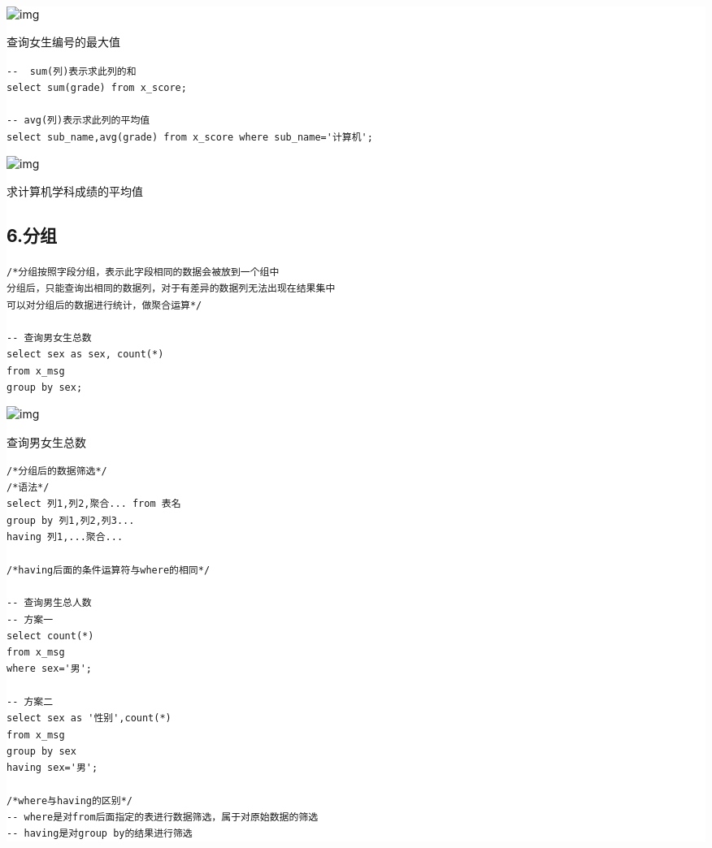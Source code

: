 ![img](https://upload-images.jianshu.io/upload_images/6078268-15543b95e5d5842c.png?imageMogr2/auto-orient/strip%7CimageView2/2/w/87/format/webp)

查询女生编号的最大值

```
--  sum(列)表示求此列的和
select sum(grade) from x_score;

-- avg(列)表示求此列的平均值
select sub_name,avg(grade) from x_score where sub_name='计算机';
```

![img](https://upload-images.jianshu.io/upload_images/6078268-5398a096a996aab3.png?imageMogr2/auto-orient/strip%7CimageView2/2/w/194/format/webp)

求计算机学科成绩的平均值

## 6.分组

```
/*分组按照字段分组，表示此字段相同的数据会被放到一个组中
分组后，只能查询出相同的数据列，对于有差异的数据列无法出现在结果集中
可以对分组后的数据进行统计，做聚合运算*/

-- 查询男女生总数
select sex as sex, count(*)
from x_msg
group by sex;
```

![img](https://upload-images.jianshu.io/upload_images/6078268-153a56670c01718f.png?imageMogr2/auto-orient/strip%7CimageView2/2/w/139/format/webp)

查询男女生总数

```
/*分组后的数据筛选*/
/*语法*/
select 列1,列2,聚合... from 表名
group by 列1,列2,列3...
having 列1,...聚合...

/*having后面的条件运算符与where的相同*/

-- 查询男生总人数
-- 方案一
select count(*)
from x_msg
where sex='男';

-- 方案二
select sex as '性别',count(*)
from x_msg
group by sex
having sex='男';

/*where与having的区别*/
-- where是对from后面指定的表进行数据筛选，属于对原始数据的筛选
-- having是对group by的结果进行筛选
```
